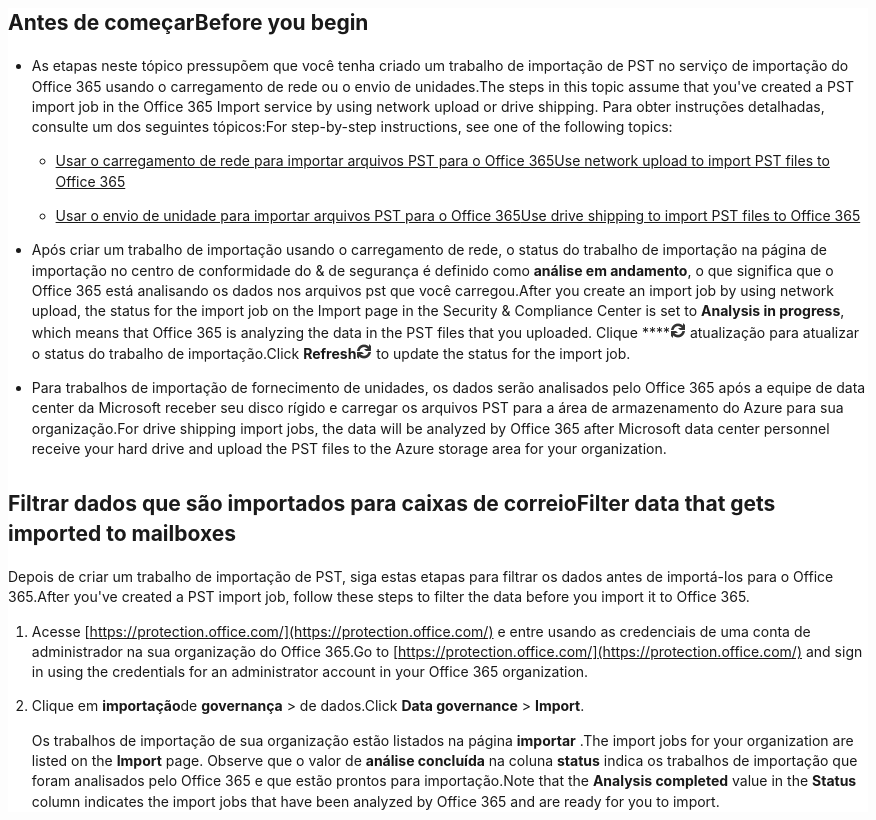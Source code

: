 ## <a name="before-you-begin"></a><span data-ttu-id="0b6c6-118">Antes de começar</span><span class="sxs-lookup"><span data-stu-id="0b6c6-118">Before you begin</span></span>

- <span data-ttu-id="0b6c6-119">As etapas neste tópico pressupõem que você tenha criado um trabalho de importação de PST no serviço de importação do Office 365 usando o carregamento de rede ou o envio de unidades.</span><span class="sxs-lookup"><span data-stu-id="0b6c6-119">The steps in this topic assume that you've created a PST import job in the Office 365 Import service by using network upload or drive shipping.</span></span> <span data-ttu-id="0b6c6-120">Para obter instruções detalhadas, consulte um dos seguintes tópicos:</span><span class="sxs-lookup"><span data-stu-id="0b6c6-120">For step-by-step instructions, see one of the following topics:</span></span>
    
  - [<span data-ttu-id="0b6c6-121">Usar o carregamento de rede para importar arquivos PST para o Office 365</span><span class="sxs-lookup"><span data-stu-id="0b6c6-121">Use network upload to import PST files to Office 365</span></span>](use-network-upload-to-import-pst-files.md)
    
  - [<span data-ttu-id="0b6c6-122">Usar o envio de unidade para importar arquivos PST para o Office 365</span><span class="sxs-lookup"><span data-stu-id="0b6c6-122">Use drive shipping to import PST files to Office 365</span></span>](use-drive-shipping-to-import-pst-files-to-office-365.md)
    
- <span data-ttu-id="0b6c6-123">Após criar um trabalho de importação usando o carregamento de rede, o status do trabalho de importação na página de importação no centro de conformidade do & de segurança é definido como **análise em andamento**, o que significa que o Office 365 está analisando os dados nos arquivos pst que você carregou.</span><span class="sxs-lookup"><span data-stu-id="0b6c6-123">After you create an import job by using network upload, the status for the import job on the Import page in the Security & Compliance Center is set to **Analysis in progress**, which means that Office 365 is analyzing the data in the PST files that you uploaded.</span></span> <span data-ttu-id="0b6c6-124">Clique \*\*\*\*![em atualizar](media/165fb3ad-38a8-4dd9-9e76-296aefd96334.png) atualização para atualizar o status do trabalho de importação.</span><span class="sxs-lookup"><span data-stu-id="0b6c6-124">Click **Refresh**![refresh](media/165fb3ad-38a8-4dd9-9e76-296aefd96334.png) to update the status for the import job.</span></span> 
    
- <span data-ttu-id="0b6c6-125">Para trabalhos de importação de fornecimento de unidades, os dados serão analisados pelo Office 365 após a equipe de data center da Microsoft receber seu disco rígido e carregar os arquivos PST para a área de armazenamento do Azure para sua organização.</span><span class="sxs-lookup"><span data-stu-id="0b6c6-125">For drive shipping import jobs, the data will be analyzed by Office 365 after Microsoft data center personnel receive your hard drive and upload the PST files to the Azure storage area for your organization.</span></span>
  
## <a name="filter-data-that-gets-imported-to-mailboxes"></a><span data-ttu-id="0b6c6-126">Filtrar dados que são importados para caixas de correio</span><span class="sxs-lookup"><span data-stu-id="0b6c6-126">Filter data that gets imported to mailboxes</span></span>

<span data-ttu-id="0b6c6-127">Depois de criar um trabalho de importação de PST, siga estas etapas para filtrar os dados antes de importá-los para o Office 365.</span><span class="sxs-lookup"><span data-stu-id="0b6c6-127">After you've created a PST import job, follow these steps to filter the data before you import it to Office 365.</span></span>
  
1. <span data-ttu-id="0b6c6-128">Acesse [https://protection.office.com/](https://protection.office.com/) e entre usando as credenciais de uma conta de administrador na sua organização do Office 365.</span><span class="sxs-lookup"><span data-stu-id="0b6c6-128">Go to [https://protection.office.com/](https://protection.office.com/) and sign in using the credentials for an administrator account in your Office 365 organization.</span></span> 
    
2. <span data-ttu-id="0b6c6-129">Clique em **importação**de **governança** \> de dados.</span><span class="sxs-lookup"><span data-stu-id="0b6c6-129">Click **Data governance** \> **Import**.</span></span>
    
    <span data-ttu-id="0b6c6-130">Os trabalhos de importação de sua organização estão listados na página **importar** .</span><span class="sxs-lookup"><span data-stu-id="0b6c6-130">The import jobs for your organization are listed on the **Import** page.</span></span> <span data-ttu-id="0b6c6-131">Observe que o valor de **análise concluída** na coluna **status** indica os trabalhos de importação que foram analisados pelo Office 365 e que estão prontos para importação.</span><span class="sxs-lookup"><span data-stu-id="0b6c6-131">Note that the **Analysis completed** value in the **Status** column indicates the import jobs that have been analyzed by Office 365 and are ready for you to import.</span></span> 
    